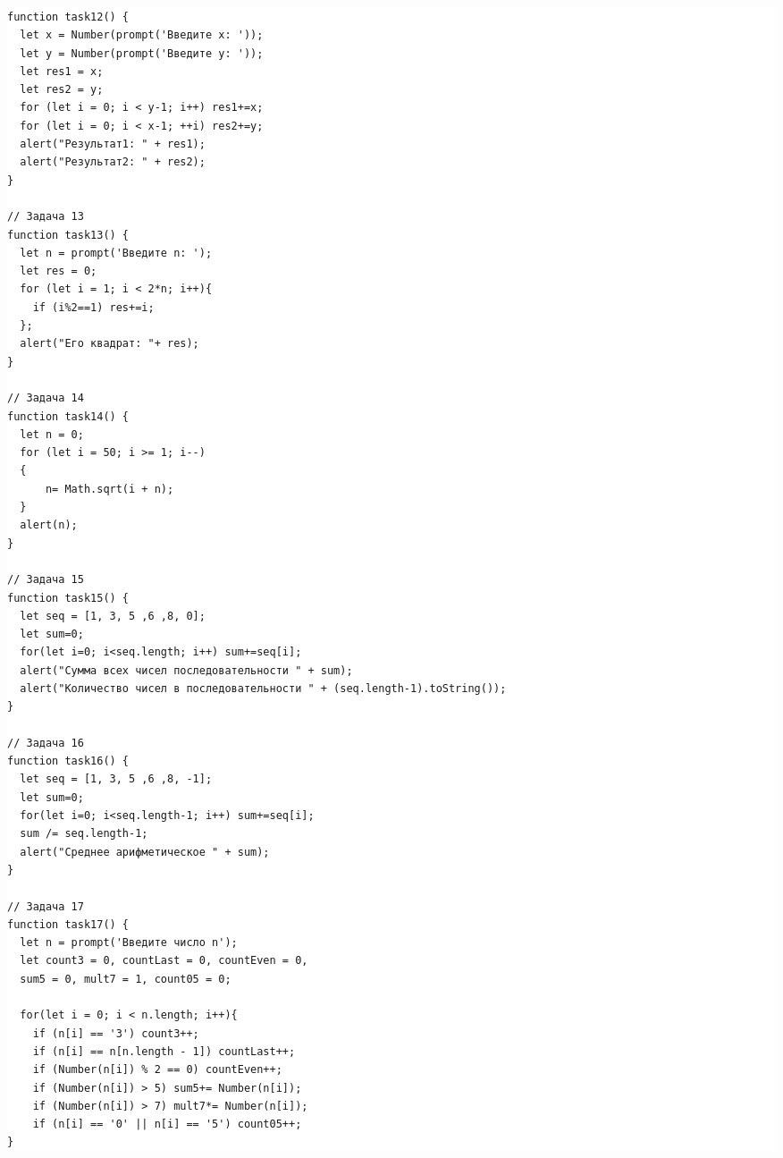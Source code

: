   ``` 
  function task12() {
    let x = Number(prompt('Введите x: '));
    let y = Number(prompt('Введите y: '));
    let res1 = x;
    let res2 = y;
    for (let i = 0; i < y-1; i++) res1+=x;
    for (let i = 0; i < x-1; ++i) res2+=y;
    alert("Результат1: " + res1);
    alert("Результат2: " + res2);
  }
  
  // Задача 13
  function task13() {
    let n = prompt('Введите n: ');
    let res = 0;
    for (let i = 1; i < 2*n; i++){
      if (i%2==1) res+=i;
    };
    alert("Его квадрат: "+ res);
  }
  
  // Задача 14
  function task14() {
    let n = 0;
    for (let i = 50; i >= 1; i--)
    {
        n= Math.sqrt(i + n);
    }
    alert(n);
  }
  
  // Задача 15
  function task15() {
    let seq = [1, 3, 5 ,6 ,8, 0];
    let sum=0;
    for(let i=0; i<seq.length; i++) sum+=seq[i];
    alert("Сумма всех чисел последовательности " + sum);
    alert("Количество чисел в последовательности " + (seq.length-1).toString());
  }
  
  // Задача 16
  function task16() {
    let seq = [1, 3, 5 ,6 ,8, -1];
    let sum=0;
    for(let i=0; i<seq.length-1; i++) sum+=seq[i];
    sum /= seq.length-1;
    alert("Среднее арифметическое " + sum);
  }
  
  // Задача 17
  function task17() {
    let n = prompt('Введите число n');
    let count3 = 0, countLast = 0, countEven = 0,
    sum5 = 0, mult7 = 1, count05 = 0;

    for(let i = 0; i < n.length; i++){
      if (n[i] == '3') count3++;
      if (n[i] == n[n.length - 1]) countLast++;
      if (Number(n[i]) % 2 == 0) countEven++;
      if (Number(n[i]) > 5) sum5+= Number(n[i]);
      if (Number(n[i]) > 7) mult7*= Number(n[i]);
      if (n[i] == '0' || n[i] == '5') count05++;
  }
  ```